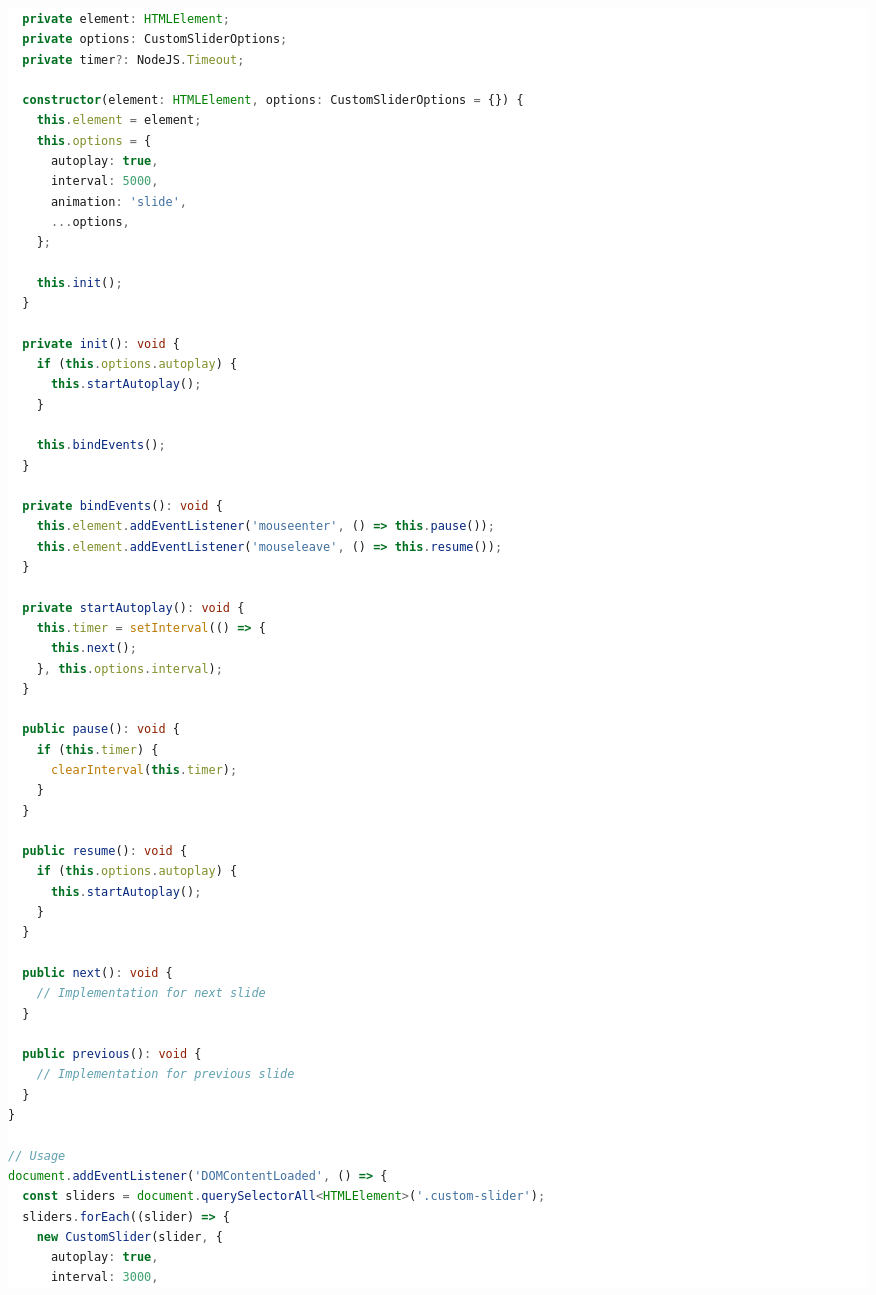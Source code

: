 ```typescript
  private element: HTMLElement;
  private options: CustomSliderOptions;
  private timer?: NodeJS.Timeout;

  constructor(element: HTMLElement, options: CustomSliderOptions = {}) {
    this.element = element;
    this.options = {
      autoplay: true,
      interval: 5000,
      animation: 'slide',
      ...options,
    };

    this.init();
  }

  private init(): void {
    if (this.options.autoplay) {
      this.startAutoplay();
    }

    this.bindEvents();
  }

  private bindEvents(): void {
    this.element.addEventListener('mouseenter', () => this.pause());
    this.element.addEventListener('mouseleave', () => this.resume());
  }

  private startAutoplay(): void {
    this.timer = setInterval(() => {
      this.next();
    }, this.options.interval);
  }

  public pause(): void {
    if (this.timer) {
      clearInterval(this.timer);
    }
  }

  public resume(): void {
    if (this.options.autoplay) {
      this.startAutoplay();
    }
  }

  public next(): void {
    // Implementation for next slide
  }

  public previous(): void {
    // Implementation for previous slide
  }
}

// Usage
document.addEventListener('DOMContentLoaded', () => {
  const sliders = document.querySelectorAll<HTMLElement>('.custom-slider');
  sliders.forEach((slider) => {
    new CustomSlider(slider, {
      autoplay: true,
      interval: 3000,
```